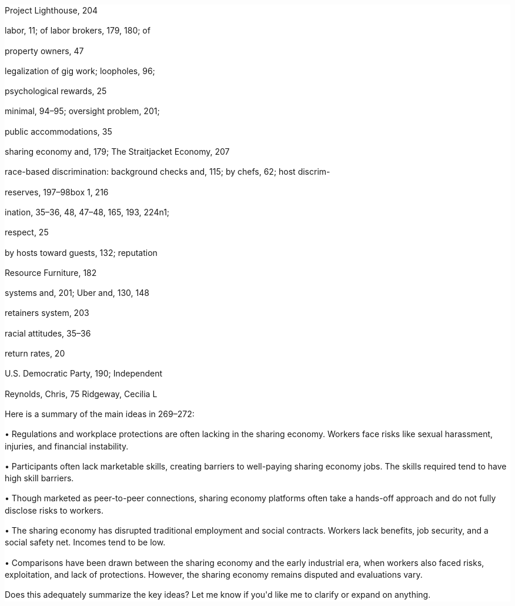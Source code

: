 Project Lighthouse, 204

labor, 11; of labor brokers, 179, 180; of

property owners, 47

legalization of gig work; loopholes, 96;

psychological rewards, 25

minimal, 94–95; oversight problem, 201;

public accommodations, 35

sharing economy and, 179; The Straitjacket
Economy, 207

race-based discrimination: background
checks and, 115; by chefs, 62; host discrim-

reserves, 197–98box 1, 216

ination, 35–36, 48, 47–48, 165, 193, 224n1;

respect, 25

by hosts toward guests, 132; reputation

Resource Furniture, 182

systems and, 201; Uber and, 130, 148

retainers system, 203

racial attitudes, 35–36

return rates, 20

U.S. Democratic Party, 190; Independent

Reynolds, Chris, 75
Ridgeway, Cecilia L

 Here is a summary of the main ideas in 269–272:

• Regulations and workplace protections are often lacking in the sharing economy. Workers face risks like sexual harassment, injuries, and financial instability. 

• Participants often lack marketable skills, creating barriers to well-paying sharing economy jobs. The skills required tend to have high skill barriers. 

• Though marketed as peer-to-peer connections, sharing economy platforms often take a hands-off approach and do not fully disclose risks to workers. 

• The sharing economy has disrupted traditional employment and social contracts. Workers lack benefits, job security, and a social safety net. Incomes tend to be low.

• Comparisons have been drawn between the sharing economy and the early industrial era, when workers also faced risks, exploitation, and lack of protections. However, the sharing economy remains disputed and evaluations vary.

Does this adequately summarize the key ideas? Let me know if you'd like me to clarify or expand on anything.
